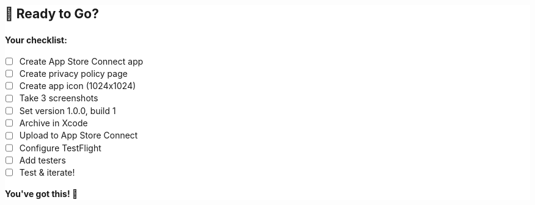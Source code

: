 
## 🎉 Ready to Go?

**Your checklist:**
- [ ] Create App Store Connect app
- [ ] Create privacy policy page
- [ ] Create app icon (1024x1024)
- [ ] Take 3 screenshots
- [ ] Set version 1.0.0, build 1
- [ ] Archive in Xcode
- [ ] Upload to App Store Connect
- [ ] Configure TestFlight
- [ ] Add testers
- [ ] Test & iterate!

**You've got this! 🚀**

